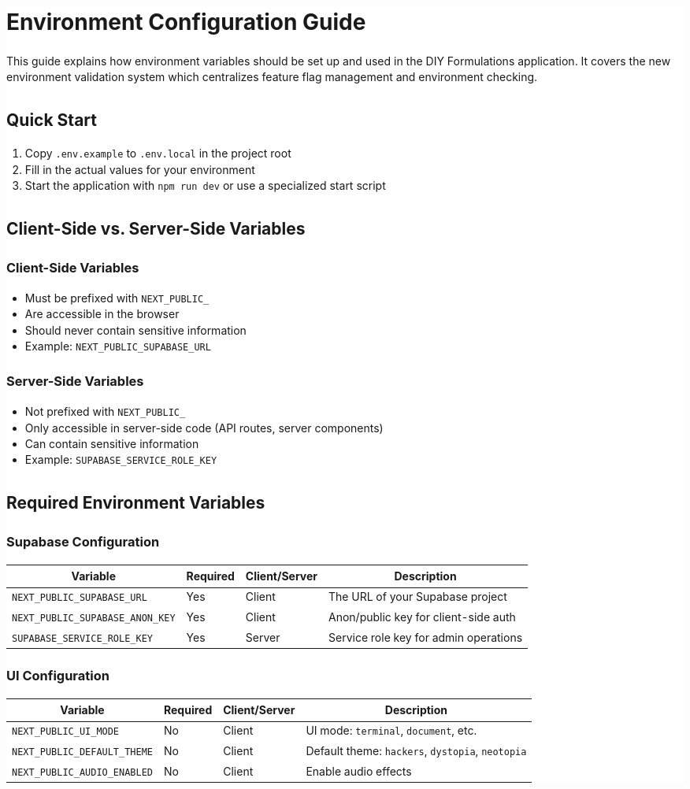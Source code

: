 # Environment Configuration Guide

This guide explains how environment variables should be set up and used in the DIY Formulations application. It covers the new environment validation system which centralizes feature flag management and environment checking.

## Quick Start

1. Copy `.env.example` to `.env.local` in the project root
2. Fill in the actual values for your environment
3. Start the application with `npm run dev` or use a specialized start script

## Client-Side vs. Server-Side Variables

### Client-Side Variables

- Must be prefixed with `NEXT_PUBLIC_`
- Are accessible in the browser
- Should never contain sensitive information
- Example: `NEXT_PUBLIC_SUPABASE_URL`

### Server-Side Variables

- Not prefixed with `NEXT_PUBLIC_`
- Only accessible in server-side code (API routes, server components)
- Can contain sensitive information
- Example: `SUPABASE_SERVICE_ROLE_KEY`

## Required Environment Variables

### Supabase Configuration

| Variable | Required | Client/Server | Description |
|----------|----------|---------------|-------------|
| `NEXT_PUBLIC_SUPABASE_URL` | Yes | Client | The URL of your Supabase project |
| `NEXT_PUBLIC_SUPABASE_ANON_KEY` | Yes | Client | Anon/public key for client-side auth |
| `SUPABASE_SERVICE_ROLE_KEY` | Yes | Server | Service role key for admin operations |

### UI Configuration

| Variable | Required | Client/Server | Description |
|----------|----------|---------------|-------------|
| `NEXT_PUBLIC_UI_MODE` | No | Client | UI mode: `terminal`, `document`, etc. |
| `NEXT_PUBLIC_DEFAULT_THEME` | No | Client | Default theme: `hackers`, `dystopia`, `neotopia` |
| `NEXT_PUBLIC_AUDIO_ENABLED` | No | Client | Enable audio effects |
